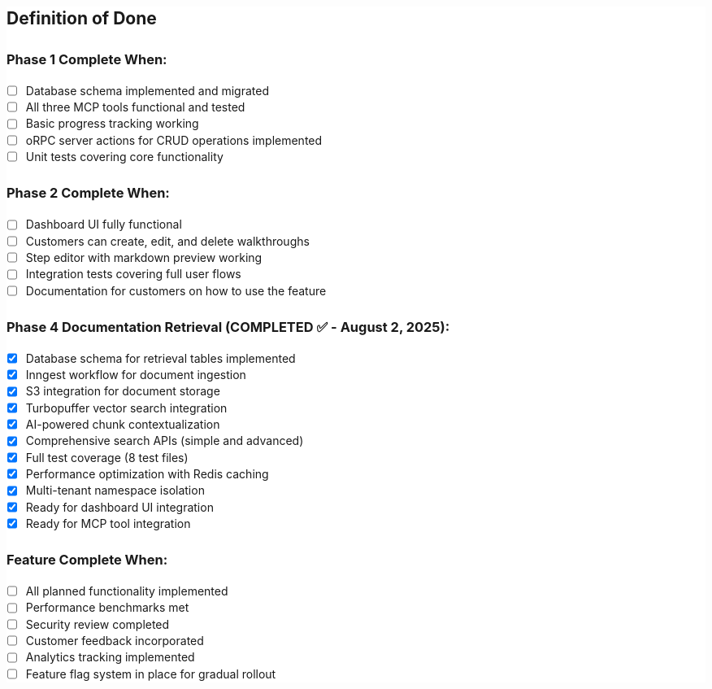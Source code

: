 ## Definition of Done

### Phase 1 Complete When:
- [ ] Database schema implemented and migrated
- [ ] All three MCP tools functional and tested
- [ ] Basic progress tracking working
- [ ] oRPC server actions for CRUD operations implemented
- [ ] Unit tests covering core functionality

### Phase 2 Complete When:
- [ ] Dashboard UI fully functional
- [ ] Customers can create, edit, and delete walkthroughs
- [ ] Step editor with markdown preview working
- [ ] Integration tests covering full user flows
- [ ] Documentation for customers on how to use the feature

### Phase 4 Documentation Retrieval (COMPLETED ✅ - August 2, 2025):
- [x] Database schema for retrieval tables implemented
- [x] Inngest workflow for document ingestion
- [x] S3 integration for document storage
- [x] Turbopuffer vector search integration
- [x] AI-powered chunk contextualization
- [x] Comprehensive search APIs (simple and advanced)
- [x] Full test coverage (8 test files)
- [x] Performance optimization with Redis caching
- [x] Multi-tenant namespace isolation
- [x] Ready for dashboard UI integration
- [x] Ready for MCP tool integration

### Feature Complete When:
- [ ] All planned functionality implemented
- [ ] Performance benchmarks met
- [ ] Security review completed
- [ ] Customer feedback incorporated
- [ ] Analytics tracking implemented
- [ ] Feature flag system in place for gradual rollout